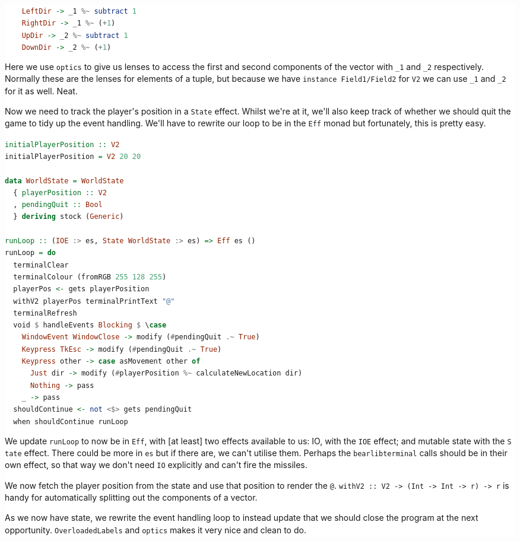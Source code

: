 ```haskell
    LeftDir -> _1 %~ subtract 1
    RightDir -> _1 %~ (+1)
    UpDir -> _2 %~ subtract 1
    DownDir -> _2 %~ (+1)

```

Here we use `optics` to give us lenses to access the first and second components of the vector with `_1` and `_2` respectively. Normally these are the lenses for elements of a tuple, but because we have `instance Field1/Field2` for `V2` we can use `_1` and `_2` for it as well. Neat.

Now we need to track the player's position in a `State` effect. Whilst we're at it, we'll also keep track of whether we should quit the game to tidy up the event handling. We'll have to rewrite our loop to be in the `Eff` monad but fortunately, this is pretty easy.

```haskell
initialPlayerPosition :: V2
initialPlayerPosition = V2 20 20

data WorldState = WorldState
  { playerPosition :: V2
  , pendingQuit :: Bool
  } deriving stock (Generic)

runLoop :: (IOE :> es, State WorldState :> es) => Eff es ()
runLoop = do
  terminalClear
  terminalColour (fromRGB 255 128 255)
  playerPos <- gets playerPosition
  withV2 playerPos terminalPrintText "@"
  terminalRefresh
  void $ handleEvents Blocking $ \case
    WindowEvent WindowClose -> modify (#pendingQuit .~ True)
    Keypress TkEsc -> modify (#pendingQuit .~ True)
    Keypress other -> case asMovement other of
      Just dir -> modify (#playerPosition %~ calculateNewLocation dir)
      Nothing -> pass
    _ -> pass
  shouldContinue <- not <$> gets pendingQuit
  when shouldContinue runLoop

```

We update `runLoop` to now be in `Eff`, with [at least] two effects available to us: IO, with the `IOE` effect; and mutable state with the `State` effect. There could be more in `es` but if there are, we can't utilise them. Perhaps the `bearlibterminal` calls should be in their own effect, so that way we don't need `IO` explicitly and can't fire the missiles.

We now fetch the player position from the state and use that position to render the `@`. `withV2 :: V2 -> (Int -> Int -> r) -> r` is handy for automatically splitting out the components of a vector.

As we now have state, we rewrite the event handling loop to instead update that we should close the program at the next opportunity. `OverloadedLabels` and `optics` makes it very nice and clean to do.
